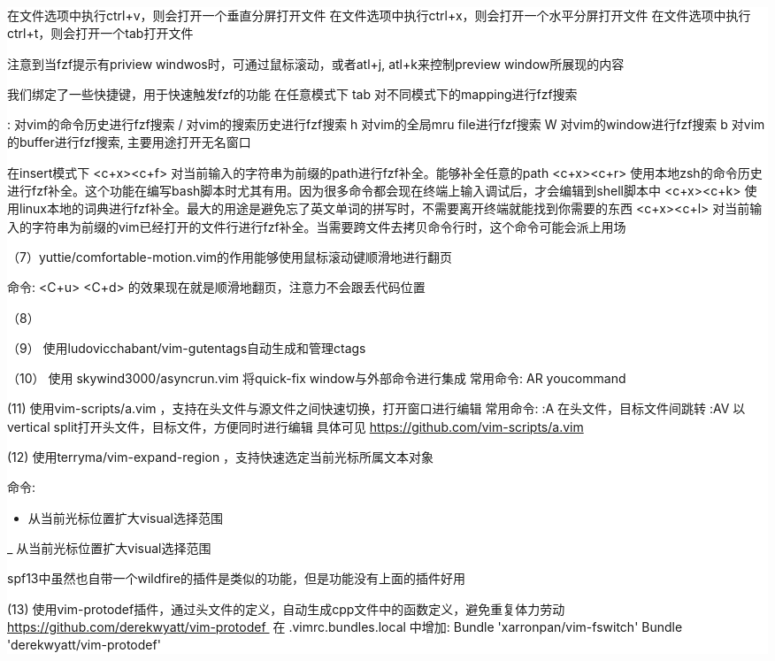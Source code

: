 在文件选项中执行ctrl+v，则会打开一个垂直分屏打开文件
在文件选项中执行ctrl+x，则会打开一个水平分屏打开文件
在文件选项中执行ctrl+t，则会打开一个tab打开文件

注意到当fzf提示有priview windwos时，可通过鼠标滚动，或者atl+j, atl+k来控制preview window所展现的内容

我们绑定了一些快捷键，用于快速触发fzf的功能
在任意模式下
<leader> tab 对不同模式下的mapping进行fzf搜索

<leader> :  对vim的命令历史进行fzf搜索
<leader> /  对vim的搜索历史进行fzf搜索
<leader> h  对vim的全局mru file进行fzf搜索
<leader> W  对vim的window进行fzf搜索
<leader> b  对vim的buffer进行fzf搜索, 主要用途打开无名窗口

在insert模式下
<c+x><c+f> 对当前输入的字符串为前缀的path进行fzf补全。能够补全任意的path
<c+x><c+r> 使用本地zsh的命令历史进行fzf补全。这个功能在编写bash脚本时尤其有用。因为很多命令都会现在终端上输入调试后，才会编辑到shell脚本中
<c+x><c+k> 使用linux本地的词典进行fzf补全。最大的用途是避免忘了英文单词的拼写时，不需要离开终端就能找到你需要的东西
<c+x><c+l> 对当前输入的字符串为前缀的vim已经打开的文件行进行fzf补全。当需要跨文件去拷贝命令行时，这个命令可能会派上用场

（7）yuttie/comfortable-motion.vim的作用能够使用鼠标滚动键顺滑地进行翻页

命令:
<C+u> <C+d> 的效果现在就是顺滑地翻页，注意力不会跟丢代码位置

（8） 

（9） 使用ludovicchabant/vim-gutentags自动生成和管理ctags

（10） 使用 skywind3000/asyncrun.vim 将quick-fix window与外部命令进行集成
常用命令: AR youcommand

(11)  使用vim-scripts/a.vim ，支持在头文件与源文件之间快速切换，打开窗口进行编辑
常用命令:
:A      在头文件，目标文件间跳转
:AV     以vertical split打开头文件，目标文件，方便同时进行编辑
具体可见
https://github.com/vim-scripts/a.vim


(12) 使用terryma/vim-expand-region ，支持快速选定当前光标所属文本对象

命令:


+  从当前光标位置扩大visual选择范围 

_  从当前光标位置扩大visual选择范围 

spf13中虽然也自带一个wildfire的插件是类似的功能，但是功能没有上面的插件好用


(13) 使用vim-protodef插件，通过头文件的定义，自动生成cpp文件中的函数定义，避免重复体力劳动
https://github.com/derekwyatt/vim-protodef 
在 .vimrc.bundles.local 中增加:
Bundle 'xarronpan/vim-fswitch' 
Bundle 'derekwyatt/vim-protodef'
